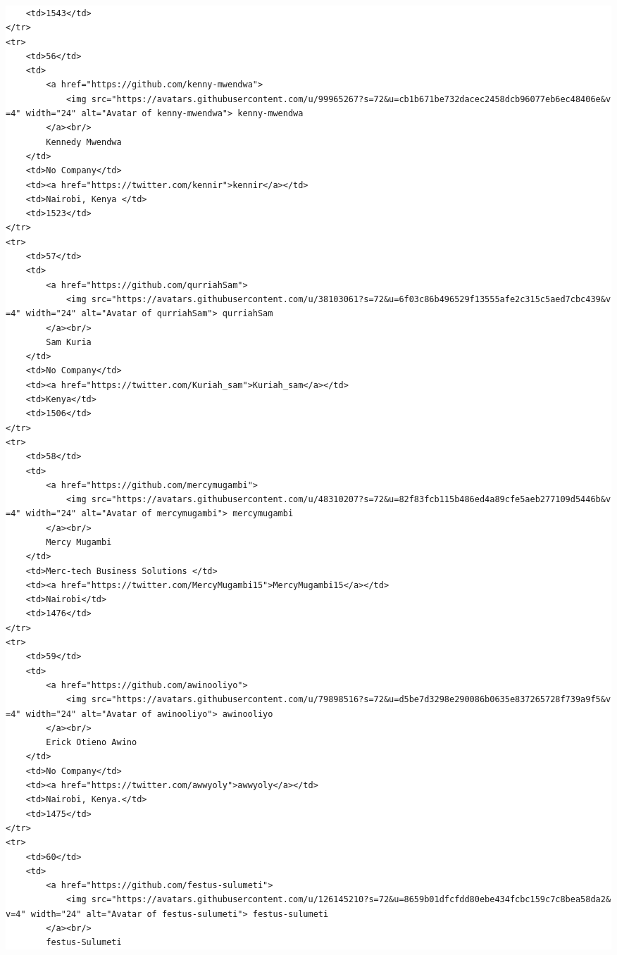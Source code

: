 		<td>1543</td>
	</tr>
	<tr>
		<td>56</td>
		<td>
			<a href="https://github.com/kenny-mwendwa">
				<img src="https://avatars.githubusercontent.com/u/99965267?s=72&u=cb1b671be732dacec2458dcb96077eb6ec48406e&v=4" width="24" alt="Avatar of kenny-mwendwa"> kenny-mwendwa
			</a><br/>
			Kennedy Mwendwa
		</td>
		<td>No Company</td>
		<td><a href="https://twitter.com/kennir">kennir</a></td>
		<td>Nairobi, Kenya </td>
		<td>1523</td>
	</tr>
	<tr>
		<td>57</td>
		<td>
			<a href="https://github.com/qurriahSam">
				<img src="https://avatars.githubusercontent.com/u/38103061?s=72&u=6f03c86b496529f13555afe2c315c5aed7cbc439&v=4" width="24" alt="Avatar of qurriahSam"> qurriahSam
			</a><br/>
			Sam Kuria
		</td>
		<td>No Company</td>
		<td><a href="https://twitter.com/Kuriah_sam">Kuriah_sam</a></td>
		<td>Kenya</td>
		<td>1506</td>
	</tr>
	<tr>
		<td>58</td>
		<td>
			<a href="https://github.com/mercymugambi">
				<img src="https://avatars.githubusercontent.com/u/48310207?s=72&u=82f83fcb115b486ed4a89cfe5aeb277109d5446b&v=4" width="24" alt="Avatar of mercymugambi"> mercymugambi
			</a><br/>
			Mercy Mugambi
		</td>
		<td>Merc-tech Business Solutions </td>
		<td><a href="https://twitter.com/MercyMugambi15">MercyMugambi15</a></td>
		<td>Nairobi</td>
		<td>1476</td>
	</tr>
	<tr>
		<td>59</td>
		<td>
			<a href="https://github.com/awinooliyo">
				<img src="https://avatars.githubusercontent.com/u/79898516?s=72&u=d5be7d3298e290086b0635e837265728f739a9f5&v=4" width="24" alt="Avatar of awinooliyo"> awinooliyo
			</a><br/>
			Erick Otieno Awino
		</td>
		<td>No Company</td>
		<td><a href="https://twitter.com/awwyoly">awwyoly</a></td>
		<td>Nairobi, Kenya.</td>
		<td>1475</td>
	</tr>
	<tr>
		<td>60</td>
		<td>
			<a href="https://github.com/festus-sulumeti">
				<img src="https://avatars.githubusercontent.com/u/126145210?s=72&u=8659b01dfcfdd80ebe434fcbc159c7c8bea58da2&v=4" width="24" alt="Avatar of festus-sulumeti"> festus-sulumeti
			</a><br/>
			festus-Sulumeti